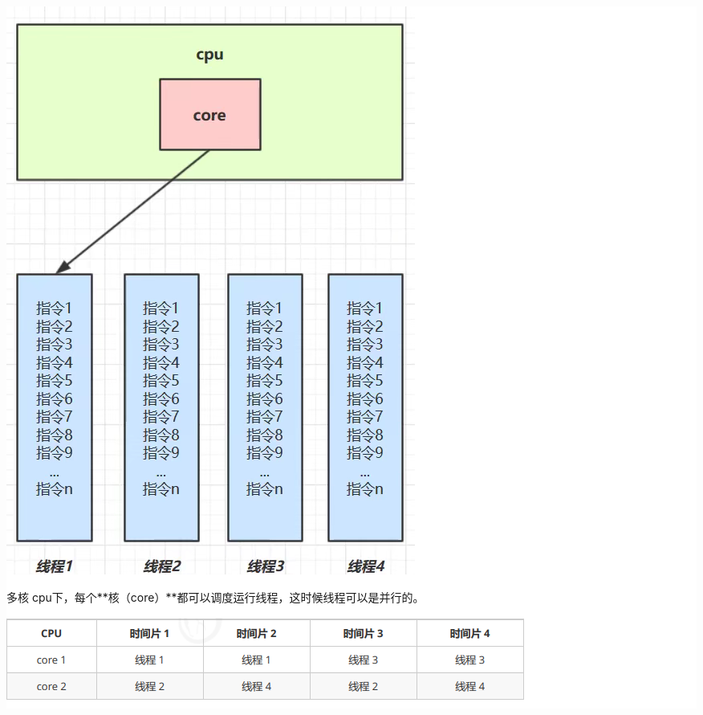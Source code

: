 ![image-20210930204430708](img/image-20210930204430708.png)

多核 cpu下，每个**核（core）**都可以调度运行线程，这时候线程可以是并行的。

![image-20210928201842899](img/image-20210928201842899.png)
